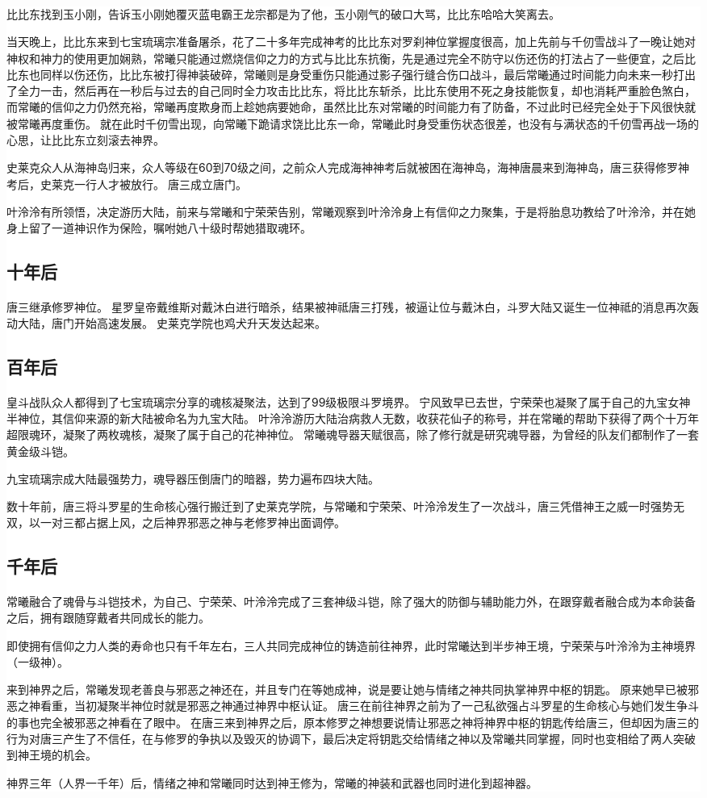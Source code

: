 比比东找到玉小刚，告诉玉小刚她覆灭蓝电霸王龙宗都是为了他，玉小刚气的破口大骂，比比东哈哈大笑离去。

当天晚上，比比东来到七宝琉璃宗准备屠杀，花了二十多年完成神考的比比东对罗刹神位掌握度很高，加上先前与千仞雪战斗了一晚让她对神权和神力的使用更加娴熟，常曦只能通过燃烧信仰之力的方式与比比东抗衡，先是通过完全不防守以伤还伤的打法占了一些便宜，之后比比东也同样以伤还伤，比比东被打得神装破碎，常曦则是身受重伤只能通过影子强行缝合伤口战斗，最后常曦通过时间能力向未来一秒打出了全力一击，然后再在一秒后与过去的自己同时全力攻击比比东，将比比东斩杀，比比东使用不死之身技能恢复，却也消耗严重脸色煞白，而常曦的信仰之力仍然充裕，常曦再度欺身而上趁她病要她命，虽然比比东对常曦的时间能力有了防备，不过此时已经完全处于下风很快就被常曦再度重伤。
就在此时千仞雪出现，向常曦下跪请求饶比比东一命，常曦此时身受重伤状态很差，也没有与满状态的千仞雪再战一场的心思，让比比东立刻滚去神界。

史莱克众人从海神岛归来，众人等级在60到70级之间，之前众人完成海神神考后就被困在海神岛，海神唐晨来到海神岛，唐三获得修罗神考后，史莱克一行人才被放行。
唐三成立唐门。

叶泠泠有所领悟，决定游历大陆，前来与常曦和宁荣荣告别，常曦观察到叶泠泠身上有信仰之力聚集，于是将胎息功教给了叶泠泠，并在她身上留了一道神识作为保险，嘱咐她八十级时帮她猎取魂环。

## 十年后
唐三继承修罗神位。
星罗皇帝戴维斯对戴沐白进行暗杀，结果被神祗唐三打残，被逼让位与戴沐白，斗罗大陆又诞生一位神祗的消息再次轰动大陆，唐门开始高速发展。
史莱克学院也鸡犬升天发达起来。

## 百年后
皇斗战队众人都得到了七宝琉璃宗分享的魂核凝聚法，达到了99级极限斗罗境界。
宁风致早已去世，宁荣荣也凝聚了属于自己的九宝女神半神位，其信仰来源的新大陆被命名为九宝大陆。
叶泠泠游历大陆治病救人无数，收获花仙子的称号，并在常曦的帮助下获得了两个十万年超限魂环，凝聚了两枚魂核，凝聚了属于自己的花神神位。
常曦魂导器天赋很高，除了修行就是研究魂导器，为曾经的队友们都制作了一套黄金级斗铠。

九宝琉璃宗成大陆最强势力，魂导器压倒唐门的暗器，势力遍布四块大陆。

数十年前，唐三将斗罗星的生命核心强行搬迁到了史莱克学院，与常曦和宁荣荣、叶泠泠发生了一次战斗，唐三凭借神王之威一时强势无双，以一对三都占据上风，之后神界邪恶之神与老修罗神出面调停。

## 千年后
常曦融合了魂骨与斗铠技术，为自己、宁荣荣、叶泠泠完成了三套神级斗铠，除了强大的防御与辅助能力外，在跟穿戴者融合成为本命装备之后，拥有跟随穿戴者共同成长的能力。

即使拥有信仰之力人类的寿命也只有千年左右，三人共同完成神位的铸造前往神界，此时常曦达到半步神王境，宁荣荣与叶泠泠为主神境界（一级神）。

来到神界之后，常曦发现老善良与邪恶之神还在，并且专门在等她成神，说是要让她与情绪之神共同执掌神界中枢的钥匙。
原来她早已被邪恶之神看重，当初凝聚半神位时就是邪恶之神通过神界中枢认证。
唐三在前往神界之前为了一己私欲强占斗罗星的生命核心与她们发生争斗的事也完全被邪恶之神看在了眼中。
在唐三来到神界之后，原本修罗之神想要说情让邪恶之神将神界中枢的钥匙传给唐三，但却因为唐三的行为对唐三产生了不信任，在与修罗的争执以及毁灭的协调下，最后决定将钥匙交给情绪之神以及常曦共同掌握，同时也变相给了两人突破到神王境的机会。

神界三年（人界一千年）后，情绪之神和常曦同时达到神王修为，常曦的神装和武器也同时进化到超神器。